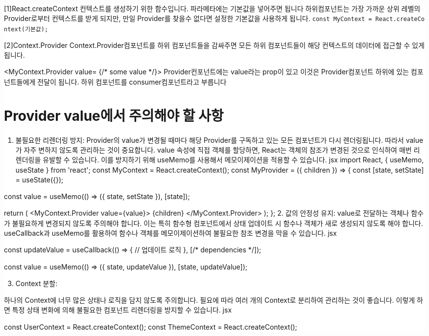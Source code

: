 [1]React.createContext
컨텍스트를 생성하기 위한 함수입니다.
파라메타에는 기본값을 넣어주면 됩니다
하위컴포넌트는 가장 가까운 상위 레벨의 Provider로부터 컨텍스트를 받게 되지만, 만일 Provider를 찾을수 없다면 설정한 기본값을 사용하게 됩니다.
`const MyContext = React.createContext(기본값);`


[2]Context.Provider
Context.Provider컴포넌트를 하위 컴포넌트들을 감싸주면 모든 하위 컴포넌트들이 해당 컨텍스트의 데이터에 접근할 수 있게 됩니다.

<MyContext.Provider value= {/* some value */}>
Provider컨포넌트에는 value라는 prop이 있고 이것은 Provider컴포넌트 하위에 있는 컴포넌트들에게 전달이 됩니다.
하위 컴포넌트를 consumer컴포넌트라고 부릅니다

# Provider value에서 주의해야 할 사항
1. 불필요한 리렌더링 방지:
Provider의 value가 변경될 때마다 해당 Provider를 구독하고 있는 모든 컴포넌트가 다시 렌더링됩니다. 따라서 value가 자주 변하지 않도록 관리하는 것이 중요합니다.
value 속성에 직접 객체를 할당하면, React는 객체의 참조가 변경된 것으로 인식하여 매번 리렌더링을 유발할 수 있습니다. 이를 방지하기 위해 useMemo를 사용해서 메모이제이션을 적용할 수 있습니다.
jsx
import React, { useMemo, useState } from 'react';
const MyContext = React.createContext();
const MyProvider = ({ children }) => {
  const [state, setState] = useState({});

  const value = useMemo(() => ({ state, setState }), [state]);

  return (
    <MyContext.Provider value={value}>
      {children}
    </MyContext.Provider>
  );
};
2. 값의 안정성 유지:
value로 전달하는 객체나 함수가 불필요하게 변경되지 않도록 주의해야 합니다. 이는 특히 함수형 컴포넌트에서 상태 업데이트 시 함수나 객체가 새로 생성되지 않도록 해야 합니다.
useCallback과 useMemo를 활용하여 함수나 객체를 메모이제이션하여 불필요한 참조 변경을 막을 수 있습니다.
jsx

const updateValue = useCallback(() => {
  // 업데이트 로직
}, [/* dependencies */]);

const value = useMemo(() => ({ state, updateValue }), [state, updateValue]);

3. Context 분할:

하나의 Context에 너무 많은 상태나 로직을 담지 않도록 주의합니다. 필요에 따라 여러 개의 Context로 분리하여 관리하는 것이 좋습니다. 이렇게 하면 특정 상태 변화에 의해 불필요한 컴포넌트 리렌더링을 방지할 수 있습니다.
jsx


const UserContext = React.createContext();
const ThemeContext = React.createContext();
